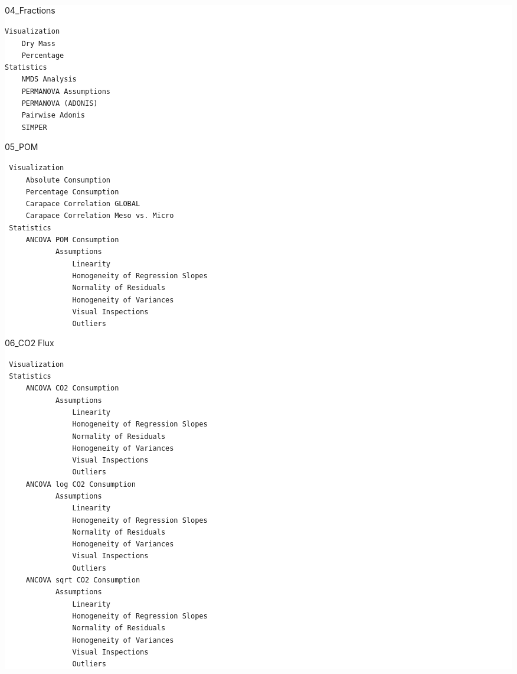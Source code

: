 
04\_Fractions

    Visualization 
        Dry Mass 
        Percentage 
    Statistics
        NMDS Analysis 
        PERMANOVA Assumptions 
        PERMANOVA (ADONIS)
        Pairwise Adonis 
        SIMPER
        

05\_POM

     Visualization
         Absolute Consumption 
         Percentage Consumption 
         Carapace Correlation GLOBAL 
         Carapace Correlation Meso vs. Micro
     Statistics 
         ANCOVA POM Consumption
                Assumptions 
                    Linearity 
                    Homogeneity of Regression Slopes 
                    Normality of Residuals 
                    Homogeneity of Variances 
                    Visual Inspections 
                    Outliers
                    

06\_CO2 Flux

     Visualization 
     Statistics
         ANCOVA CO2 Consumption
                Assumptions 
                    Linearity 
                    Homogeneity of Regression Slopes 
                    Normality of Residuals 
                    Homogeneity of Variances 
                    Visual Inspections 
                    Outliers
         ANCOVA log CO2 Consumption
                Assumptions 
                    Linearity 
                    Homogeneity of Regression Slopes 
                    Normality of Residuals 
                    Homogeneity of Variances 
                    Visual Inspections 
                    Outliers
         ANCOVA sqrt CO2 Consumption
                Assumptions 
                    Linearity 
                    Homogeneity of Regression Slopes 
                    Normality of Residuals 
                    Homogeneity of Variances 
                    Visual Inspections 
                    Outliers
